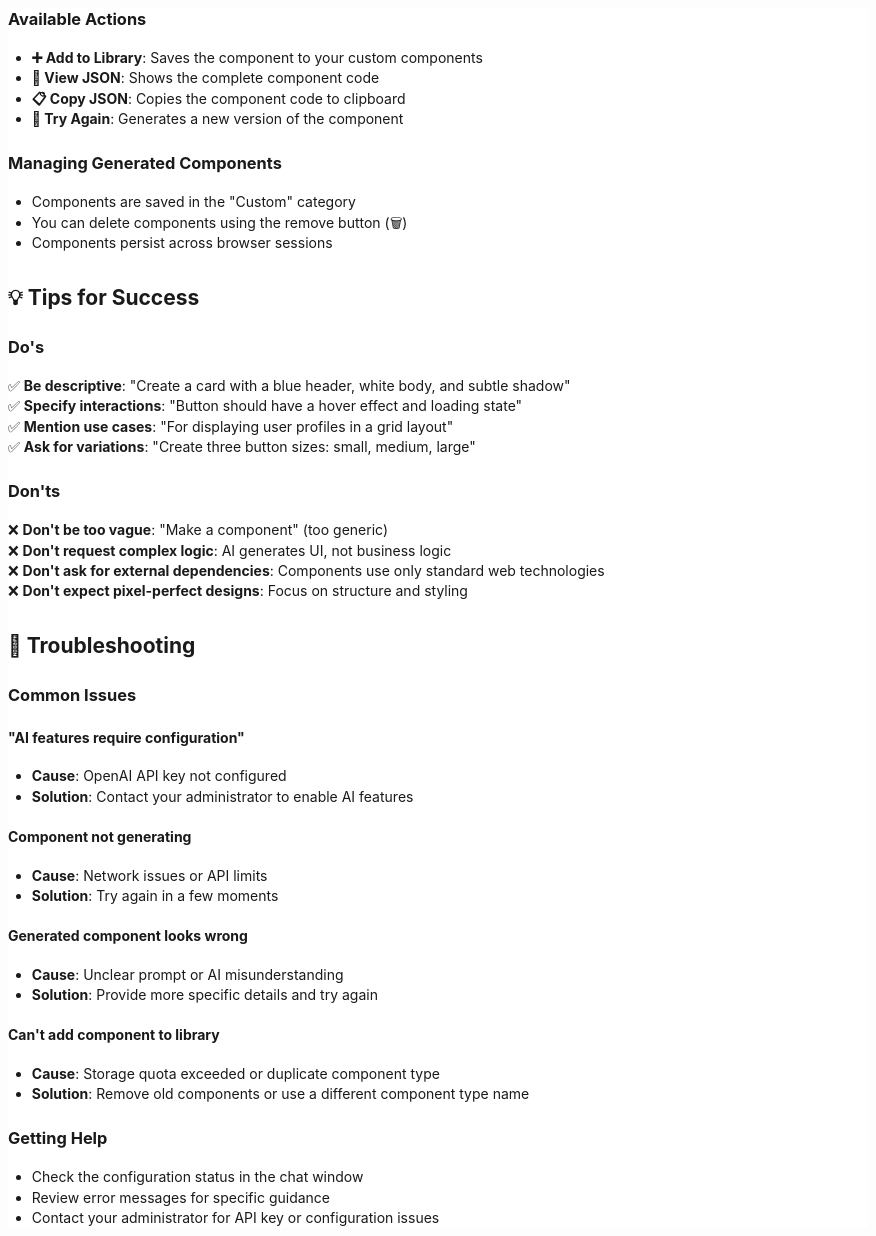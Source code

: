 ### Available Actions
- **➕ Add to Library**: Saves the component to your custom components
- **📄 View JSON**: Shows the complete component code
- **📋 Copy JSON**: Copies the component code to clipboard
- **🔄 Try Again**: Generates a new version of the component

### Managing Generated Components
- Components are saved in the "Custom" category
- You can delete components using the remove button (🗑️)
- Components persist across browser sessions

## 💡 Tips for Success

### Do's
✅ **Be descriptive**: "Create a card with a blue header, white body, and subtle shadow"  
✅ **Specify interactions**: "Button should have a hover effect and loading state"  
✅ **Mention use cases**: "For displaying user profiles in a grid layout"  
✅ **Ask for variations**: "Create three button sizes: small, medium, large"  

### Don'ts
❌ **Don't be too vague**: "Make a component" (too generic)  
❌ **Don't request complex logic**: AI generates UI, not business logic  
❌ **Don't ask for external dependencies**: Components use only standard web technologies  
❌ **Don't expect pixel-perfect designs**: Focus on structure and styling  

## 🔧 Troubleshooting

### Common Issues

#### "AI features require configuration"
- **Cause**: OpenAI API key not configured
- **Solution**: Contact your administrator to enable AI features

#### Component not generating
- **Cause**: Network issues or API limits
- **Solution**: Try again in a few moments

#### Generated component looks wrong
- **Cause**: Unclear prompt or AI misunderstanding
- **Solution**: Provide more specific details and try again

#### Can't add component to library
- **Cause**: Storage quota exceeded or duplicate component type
- **Solution**: Remove old components or use a different component type name

### Getting Help
- Check the configuration status in the chat window
- Review error messages for specific guidance
- Contact your administrator for API key or configuration issues
